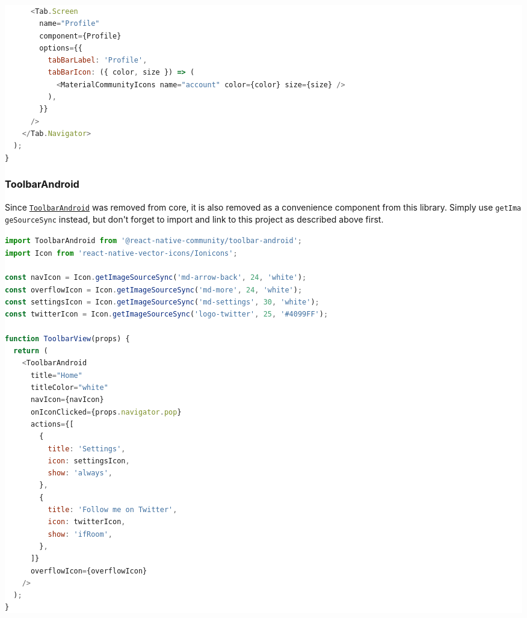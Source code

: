 ```js
      <Tab.Screen
        name="Profile"
        component={Profile}
        options={{
          tabBarLabel: 'Profile',
          tabBarIcon: ({ color, size }) => (
            <MaterialCommunityIcons name="account" color={color} size={size} />
          ),
        }}
      />
    </Tab.Navigator>
  );
}
```

### ToolbarAndroid

Since [`ToolbarAndroid`](https://github.com/react-native-community/toolbar-android) was removed from core, it is also removed as a convenience component from this library. Simply use `getImageSourceSync` instead, but don't forget to import and link to this project as described above first.

```js
import ToolbarAndroid from '@react-native-community/toolbar-android';
import Icon from 'react-native-vector-icons/Ionicons';

const navIcon = Icon.getImageSourceSync('md-arrow-back', 24, 'white');
const overflowIcon = Icon.getImageSourceSync('md-more', 24, 'white');
const settingsIcon = Icon.getImageSourceSync('md-settings', 30, 'white');
const twitterIcon = Icon.getImageSourceSync('logo-twitter', 25, '#4099FF');

function ToolbarView(props) {
  return (
    <ToolbarAndroid
      title="Home"
      titleColor="white"
      navIcon={navIcon}
      onIconClicked={props.navigator.pop}
      actions={[
        {
          title: 'Settings',
          icon: settingsIcon,
          show: 'always',
        },
        {
          title: 'Follow me on Twitter',
          icon: twitterIcon,
          show: 'ifRoom',
        },
      ]}
      overflowIcon={overflowIcon}
    />
  );
}
```
